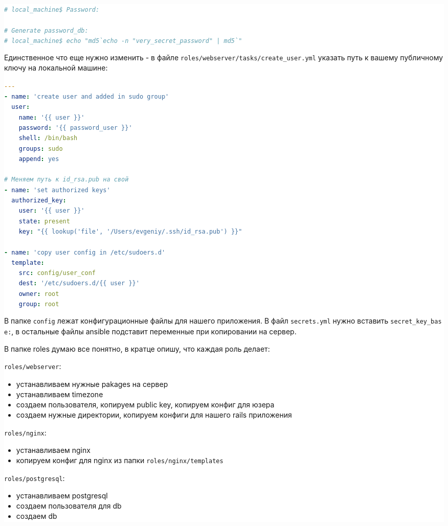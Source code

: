 ```yml
# local_machine$ Password:

# Generate password_db:
# local_machine$ echo "md5`echo -n "very_secret_password" | md5`"
```

Единственное что еще нужно изменить - в файле `roles/webserver/tasks/create_user.yml` указать путь
к вашему публичному ключу на локальной машине:
```yml
---
- name: 'create user and added in sudo group'
  user:
    name: '{{ user }}'
    password: '{{ password_user }}'
    shell: /bin/bash
    groups: sudo
    append: yes

# Меняем путь к id_rsa.pub на свой
- name: 'set authorized keys'
  authorized_key:
    user: '{{ user }}'
    state: present
    key: "{{ lookup('file', '/Users/evgeniy/.ssh/id_rsa.pub') }}"

- name: 'copy user config in /etc/sudoers.d'
  template:
    src: config/user_conf
    dest: '/etc/sudoers.d/{{ user }}'
    owner: root
    group: root
```

В папке `config` лежат конфигурационные файлы для нашего приложения. В файл `secrets.yml` нужно вставить
`secret_key_base:`, в остальные файлы ansible подставит переменные при копировании на сервер.

В папке roles думаю все понятно, в кратце опишу, что каждая роль делает:

`roles/webserver`:
  * устанавливаем нужные pakages на сервер
  * устанавливаем timezone
  * создаем пользователя, копируем public key, копируем конфиг для юзера
  * создаем нужные директории, копируем конфиги для нашего rails приложения

`roles/nginx`:
  * устанавливаем nginx
  * копируем конфиг для nginx из папки `roles/nginx/templates`

`roles/postgresql`:
  * устанавливаем postgresql
  * создаем пользователя для db
  * создаем db
